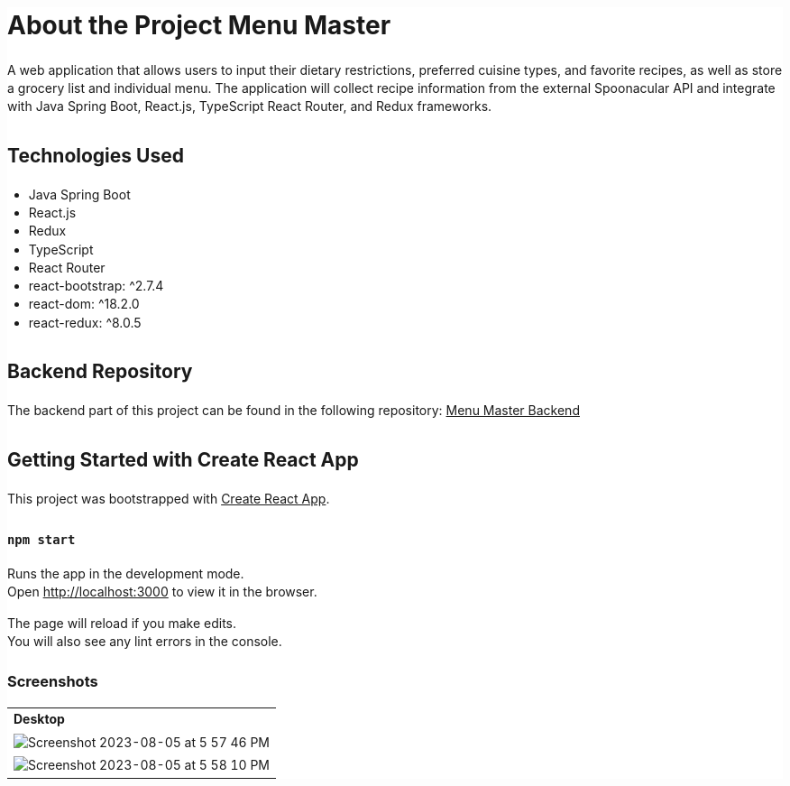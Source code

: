# About the Project Menu Master

A web application that allows users to input their dietary restrictions, preferred cuisine types, and favorite recipes, as well as store a grocery list and individual menu. The application will collect recipe information from the external Spoonacular API and integrate with Java Spring Boot, React.js, TypeScript React Router, and Redux frameworks.

## Technologies Used

- Java Spring Boot
- React.js
- Redux
- TypeScript
- React Router
- react-bootstrap: ^2.7.4
- react-dom: ^18.2.0
- react-redux: ^8.0.5

## Backend Repository

The backend part of this project can be found in the following repository:
[Menu Master Backend](https://github.com/OxanaSF/menu-master-backend)

## Getting Started with Create React App

This project was bootstrapped with [Create React App](https://github.com/facebook/create-react-app).

### `npm start`

Runs the app in the development mode.\
Open [http://localhost:3000](http://localhost:3000) to view it in the browser.

The page will reload if you make edits.\
You will also see any lint errors in the console.

### Screenshots

<table>
  <tr>
    <td><b>Desktop</td>     
  </tr>
 
  <tr>
    <td valign="top"><img width="1200" alt="Screenshot 2023-08-05 at 5 57 46 PM" src="https://github.com/OxanaSF/menu-master-frontend/assets/49917973/8b6a8870-299c-4b98-a87f-75f0a28f0598" />
  </td>
  </tr>
  
  <tr>
    <td valign="top"><img width="1200" alt="Screenshot 2023-08-05 at 5 58 10 PM" src="https://github.com/OxanaSF/menu-master-frontend/assets/49917973/0c9e08ba-a0dc-43b0-9f3b-8636464965bb" />
 </td>
 </tr>
    